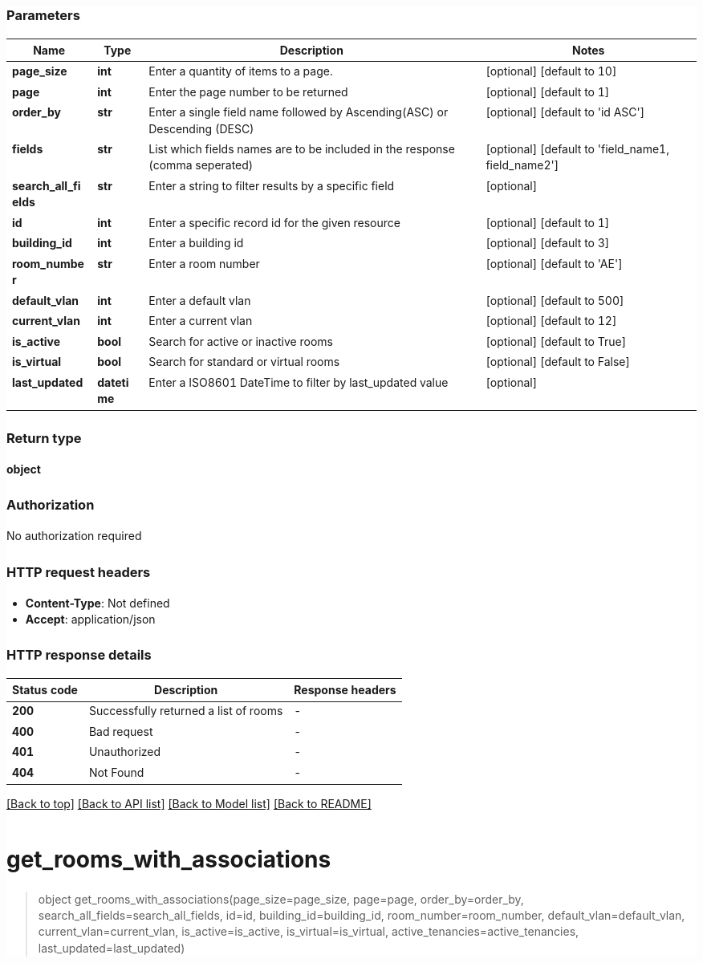 

### Parameters

Name | Type | Description  | Notes
------------- | ------------- | ------------- | -------------
 **page_size** | **int**| Enter a quantity of items to a page. | [optional] [default to 10]
 **page** | **int**| Enter the page number to be returned | [optional] [default to 1]
 **order_by** | **str**| Enter a single field name followed by Ascending(ASC) or Descending (DESC) | [optional] [default to &#39;id ASC&#39;]
 **fields** | **str**| List which fields names are to be included in the response (comma seperated) | [optional] [default to &#39;field_name1, field_name2&#39;]
 **search_all_fields** | **str**| Enter a string to filter results by a specific field | [optional] 
 **id** | **int**| Enter a specific record id for the given resource | [optional] [default to 1]
 **building_id** | **int**| Enter a building id | [optional] [default to 3]
 **room_number** | **str**| Enter a room number | [optional] [default to &#39;AE&#39;]
 **default_vlan** | **int**| Enter a default vlan | [optional] [default to 500]
 **current_vlan** | **int**| Enter a current vlan | [optional] [default to 12]
 **is_active** | **bool**| Search for active or inactive rooms | [optional] [default to True]
 **is_virtual** | **bool**| Search for standard or virtual rooms | [optional] [default to False]
 **last_updated** | **datetime**| Enter a ISO8601 DateTime to filter by last_updated value | [optional] 

### Return type

**object**

### Authorization

No authorization required

### HTTP request headers

 - **Content-Type**: Not defined
 - **Accept**: application/json

### HTTP response details
| Status code | Description | Response headers |
|-------------|-------------|------------------|
**200** | Successfully returned a list of rooms |  -  |
**400** | Bad request |  -  |
**401** | Unauthorized |  -  |
**404** | Not Found |  -  |

[[Back to top]](#) [[Back to API list]](../README.md#documentation-for-api-endpoints) [[Back to Model list]](../README.md#documentation-for-models) [[Back to README]](../README.md)

# **get_rooms_with_associations**
> object get_rooms_with_associations(page_size=page_size, page=page, order_by=order_by, search_all_fields=search_all_fields, id=id, building_id=building_id, room_number=room_number, default_vlan=default_vlan, current_vlan=current_vlan, is_active=is_active, is_virtual=is_virtual, active_tenancies=active_tenancies, last_updated=last_updated)
